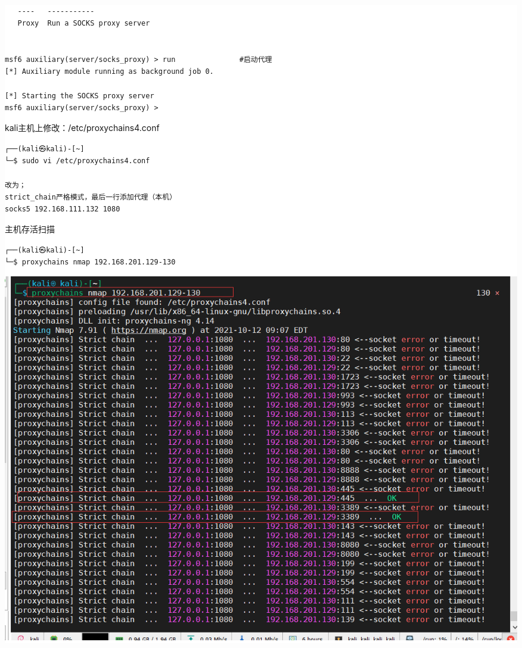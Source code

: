 ```shell
   ----   -----------
   Proxy  Run a SOCKS proxy server


msf6 auxiliary(server/socks_proxy) > run               #启动代理
[*] Auxiliary module running as background job 0.

[*] Starting the SOCKS proxy server
msf6 auxiliary(server/socks_proxy) >

```

kali主机上修改：/etc/proxychains4.conf

```
┌──(kali㉿kali)-[~]
└─$ sudo vi /etc/proxychains4.conf

改为；
strict_chain严格模式，最后一行添加代理（本机）
socks5 192.168.111.132 1080           
```



主机存活扫描

```
┌──(kali㉿kali)-[~]
└─$ proxychains nmap 192.168.201.129-130
```

![image-20211012210819598](assets/image-20211012210819598.png)
